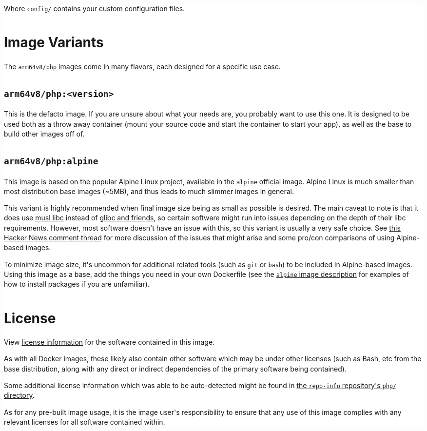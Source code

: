 Where `config/` contains your custom configuration files.

# Image Variants

The `arm64v8/php` images come in many flavors, each designed for a specific use case.

## `arm64v8/php:<version>`

This is the defacto image. If you are unsure about what your needs are, you probably want to use this one. It is designed to be used both as a throw away container (mount your source code and start the container to start your app), as well as the base to build other images off of.

## `arm64v8/php:alpine`

This image is based on the popular [Alpine Linux project](http://alpinelinux.org), available in [the `alpine` official image](https://hub.docker.com/_/alpine). Alpine Linux is much smaller than most distribution base images (~5MB), and thus leads to much slimmer images in general.

This variant is highly recommended when final image size being as small as possible is desired. The main caveat to note is that it does use [musl libc](http://www.musl-libc.org) instead of [glibc and friends](http://www.etalabs.net/compare_libcs.html), so certain software might run into issues depending on the depth of their libc requirements. However, most software doesn't have an issue with this, so this variant is usually a very safe choice. See [this Hacker News comment thread](https://news.ycombinator.com/item?id=10782897) for more discussion of the issues that might arise and some pro/con comparisons of using Alpine-based images.

To minimize image size, it's uncommon for additional related tools (such as `git` or `bash`) to be included in Alpine-based images. Using this image as a base, add the things you need in your own Dockerfile (see the [`alpine` image description](https://hub.docker.com/_/alpine/) for examples of how to install packages if you are unfamiliar).

# License

View [license information](http://php.net/license/) for the software contained in this image.

As with all Docker images, these likely also contain other software which may be under other licenses (such as Bash, etc from the base distribution, along with any direct or indirect dependencies of the primary software being contained).

Some additional license information which was able to be auto-detected might be found in [the `repo-info` repository's `php/` directory](https://github.com/docker-library/repo-info/tree/master/repos/php).

As for any pre-built image usage, it is the image user's responsibility to ensure that any use of this image complies with any relevant licenses for all software contained within.
